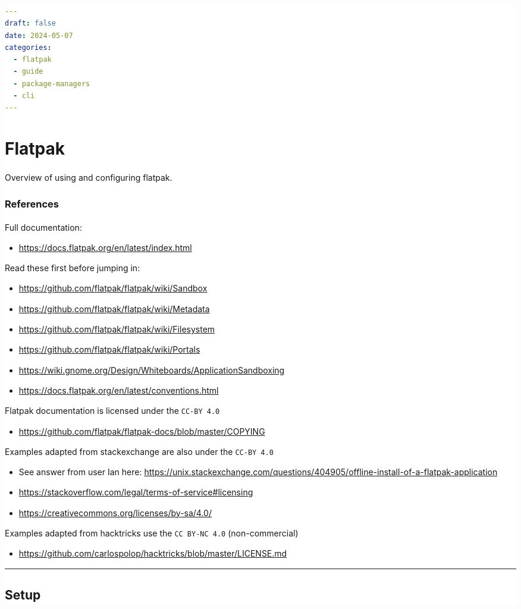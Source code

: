 ```yaml
---
draft: false
date: 2024-05-07
categories:
  - flatpak
  - guide
  - package-managers
  - cli
---
```


# Flatpak

Overview of using and configuring flatpak.



### References

Full documentation:

- https://docs.flatpak.org/en/latest/index.html

Read these first before jumping in:

- https://github.com/flatpak/flatpak/wiki/Sandbox

- https://github.com/flatpak/flatpak/wiki/Metadata

- https://github.com/flatpak/flatpak/wiki/Filesystem

- https://github.com/flatpak/flatpak/wiki/Portals

- https://wiki.gnome.org/Design/Whiteboards/ApplicationSandboxing

- https://docs.flatpak.org/en/latest/conventions.html

Flatpak documentation is licensed under the `CC-BY 4.0`

- https://github.com/flatpak/flatpak-docs/blob/master/COPYING

Examples adapted from stackexchange are also under the `CC-BY 4.0`

- See answer from user Ian here: https://unix.stackexchange.com/questions/404905/offline-install-of-a-flatpak-application

- https://stackoverflow.com/legal/terms-of-service#licensing

- https://creativecommons.org/licenses/by-sa/4.0/

Examples adapted from hacktricks use the `CC BY-NC 4.0` (non-commercial)

- https://github.com/carlospolop/hacktricks/blob/master/LICENSE.md

---

## Setup
